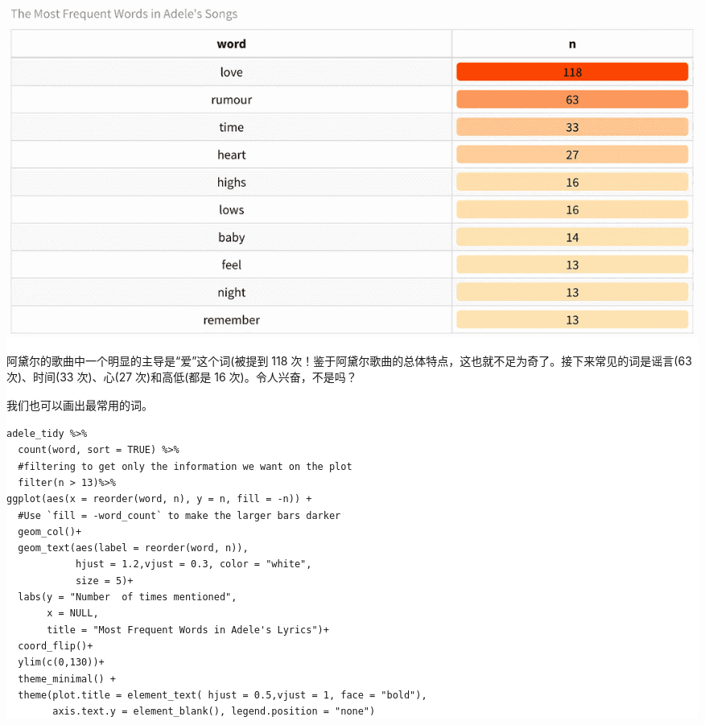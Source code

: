 ![](img/853d1533fbd34d9403cc779360cd3f38.png)

阿黛尔的歌曲中一个明显的主导是“爱”这个词(被提到 118 次！鉴于阿黛尔歌曲的总体特点，这也就不足为奇了。接下来常见的词是谣言(63 次)、时间(33 次)、心(27 次)和高低(都是 16 次)。令人兴奋，不是吗？

我们也可以画出最常用的词。

```
adele_tidy %>%
  count(word, sort = TRUE) %>%
  #filtering to get only the information we want on the plot
  filter(n > 13)%>%
ggplot(aes(x = reorder(word, n), y = n, fill = -n)) +
  #Use `fill = -word_count` to make the larger bars darker
  geom_col()+
  geom_text(aes(label = reorder(word, n)), 
            hjust = 1.2,vjust = 0.3, color = "white", 
            size = 5)+
  labs(y = "Number  of times mentioned", 
       x = NULL,
       title = "Most Frequent Words in Adele's Lyrics")+
  coord_flip()+
  ylim(c(0,130))+ 
  theme_minimal() + 
  theme(plot.title = element_text( hjust = 0.5,vjust = 1, face = "bold"),
        axis.text.y = element_blank(), legend.position = "none")
```
